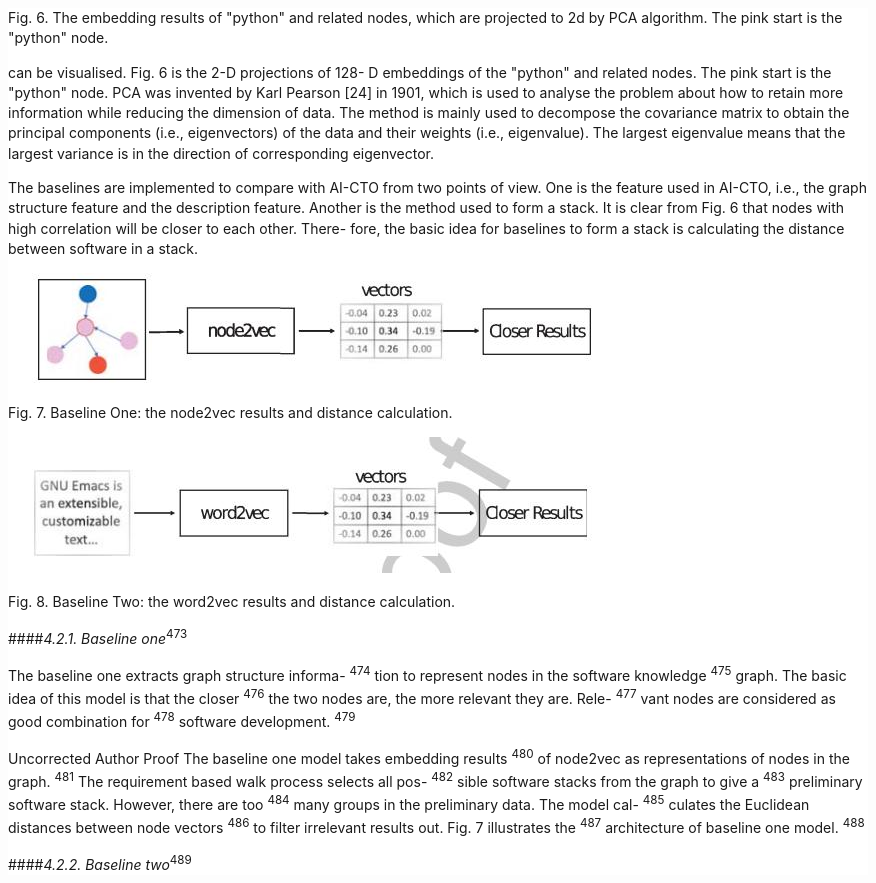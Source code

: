 
Fig. 6. The embedding results of "python" and related nodes, which are projected to 2d by PCA algorithm. The pink start is the "python" node.

 can be visualised. Fig. 6 is the 2-D projections of 128- D embeddings of the "python" and related nodes. The pink start is the "python" node. PCA was invented by Karl Pearson [24] in 1901, which is used to analyse the problem about how to retain more information while reducing the dimension of data. The method is mainly used to decompose the covariance matrix to obtain the principal components (i.e., eigenvectors) of the data and their weights (i.e., eigenvalue). The largest eigenvalue means that the largest variance is in the direction of corresponding eigenvector.

 The baselines are implemented to compare with AI-CTO from two points of view. One is the feature used in AI-CTO, i.e., the graph structure feature and the description feature. Another is the method used to form a stack. It is clear from Fig. 6 that nodes with high correlation will be closer to each other. There- fore, the basic idea for baselines to form a stack is calculating the distance between software in a stack.

![](_page_7_Figure_7.jpeg)


Fig. 7. Baseline One: the node2vec results and distance calculation.

![](_page_7_Figure_9.jpeg)


Fig. 8. Baseline Two: the word2vec results and distance calculation.

####*4.2.1. Baseline one*<sup>473</sup>

The baseline one extracts graph structure informa- <sup>474</sup> tion to represent nodes in the software knowledge <sup>475</sup> graph. The basic idea of this model is that the closer <sup>476</sup> the two nodes are, the more relevant they are. Rele- <sup>477</sup> vant nodes are considered as good combination for <sup>478</sup> software development. <sup>479</sup>

Uncorrected Author Proof The baseline one model takes embedding results <sup>480</sup> of node2vec as representations of nodes in the graph. <sup>481</sup> The requirement based walk process selects all pos- <sup>482</sup> sible software stacks from the graph to give a <sup>483</sup> preliminary software stack. However, there are too <sup>484</sup> many groups in the preliminary data. The model cal- <sup>485</sup> culates the Euclidean distances between node vectors <sup>486</sup> to filter irrelevant results out. Fig. 7 illustrates the <sup>487</sup> architecture of baseline one model. <sup>488</sup>

####*4.2.2. Baseline two*<sup>489</sup>
